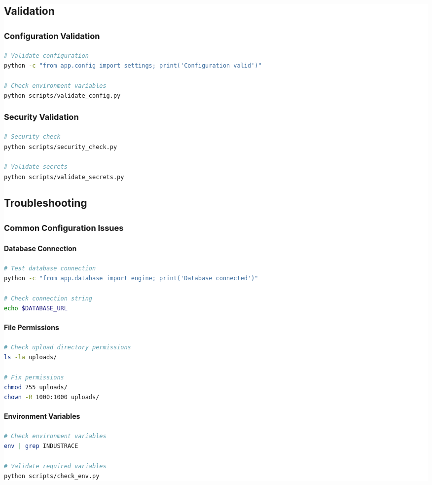 ## Validation

### Configuration Validation
```bash
# Validate configuration
python -c "from app.config import settings; print('Configuration valid')"

# Check environment variables
python scripts/validate_config.py
```

### Security Validation
```bash
# Security check
python scripts/security_check.py

# Validate secrets
python scripts/validate_secrets.py
```

## Troubleshooting

### Common Configuration Issues

#### Database Connection
```bash
# Test database connection
python -c "from app.database import engine; print('Database connected')"

# Check connection string
echo $DATABASE_URL
```

#### File Permissions
```bash
# Check upload directory permissions
ls -la uploads/

# Fix permissions
chmod 755 uploads/
chown -R 1000:1000 uploads/
```

#### Environment Variables
```bash
# Check environment variables
env | grep INDUSTRACE

# Validate required variables
python scripts/check_env.py
```
